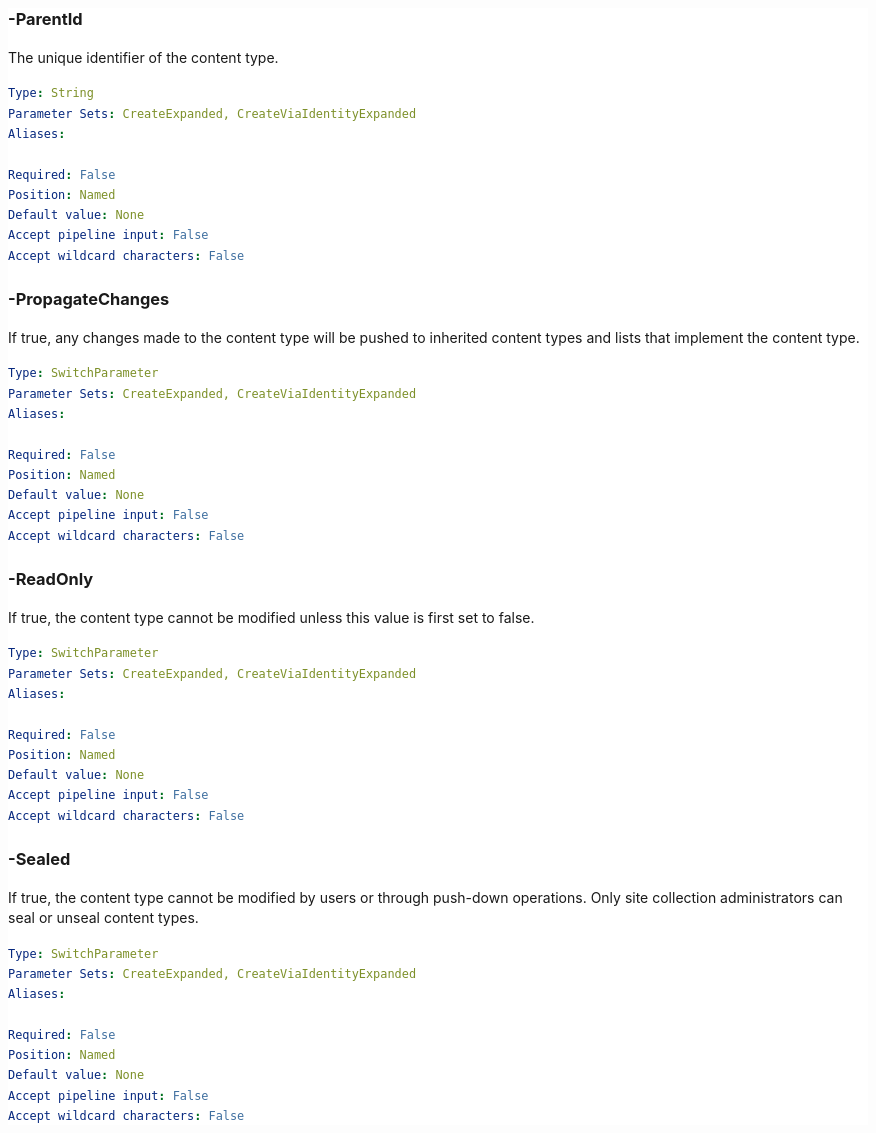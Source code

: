 ### -ParentId
The unique identifier of the content type.

```yaml
Type: String
Parameter Sets: CreateExpanded, CreateViaIdentityExpanded
Aliases:

Required: False
Position: Named
Default value: None
Accept pipeline input: False
Accept wildcard characters: False
```

### -PropagateChanges
If true, any changes made to the content type will be pushed to inherited content types and lists that implement the content type.

```yaml
Type: SwitchParameter
Parameter Sets: CreateExpanded, CreateViaIdentityExpanded
Aliases:

Required: False
Position: Named
Default value: None
Accept pipeline input: False
Accept wildcard characters: False
```

### -ReadOnly
If true, the content type cannot be modified unless this value is first set to false.

```yaml
Type: SwitchParameter
Parameter Sets: CreateExpanded, CreateViaIdentityExpanded
Aliases:

Required: False
Position: Named
Default value: None
Accept pipeline input: False
Accept wildcard characters: False
```

### -Sealed
If true, the content type cannot be modified by users or through push-down operations.
Only site collection administrators can seal or unseal content types.

```yaml
Type: SwitchParameter
Parameter Sets: CreateExpanded, CreateViaIdentityExpanded
Aliases:

Required: False
Position: Named
Default value: None
Accept pipeline input: False
Accept wildcard characters: False
```
